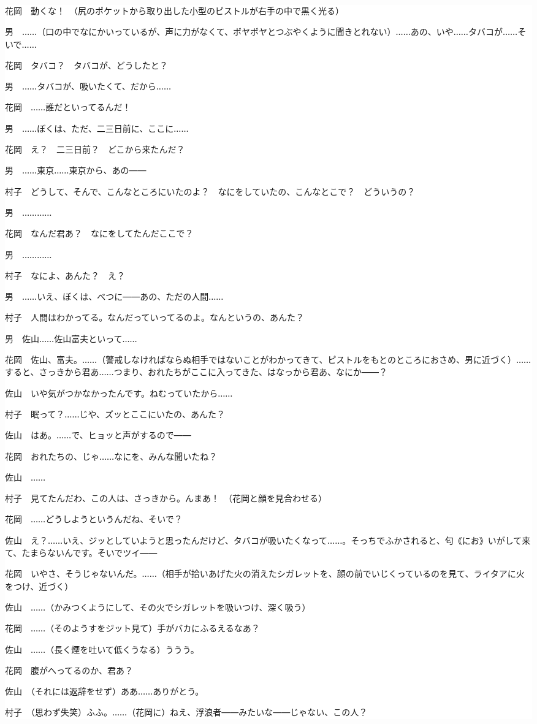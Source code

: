 花岡　動くな！　（尻のポケットから取り出した小型のピストルが右手の中で黒く光る）

男　……（口の中でなにかいっているが、声に力がなくて、ボヤボヤとつぶやくように聞きとれない）……あの、いや……タバコが……そいで……

花岡　タバコ？　タバコが、どうしたと？

男　……タバコが、吸いたくて、だから……

花岡　……誰だといってるんだ！

男　……ぼくは、ただ、二三日前に、ここに……

花岡　え？　二三日前？　どこから来たんだ？

男　……東京……東京から、あの――

村子　どうして、そんで、こんなところにいたのよ？　なにをしていたの、こんなとこで？　どういうの？

男　…………

花岡　なんだ君あ？　なにをしてたんだここで？

男　…………

村子　なによ、あんた？　え？

男　……いえ、ぼくは、べつに――あの、ただの人間……

村子　人間はわかってる。なんだっていってるのよ。なんというの、あんた？

男　佐山……佐山富夫といって……

花岡　佐山、富夫。……（警戒しなければならぬ相手ではないことがわかってきて、ピストルをもとのところにおさめ、男に近づく）……すると、さっきから君あ……つまり、おれたちがここに入ってきた、はなっから君あ、なにか――？

佐山　いや気がつかなかったんです。ねむっていたから……

村子　眠って？……じや、ズッとここにいたの、あんた？

佐山　はあ。……で、ヒョッと声がするので――

花岡　おれたちの、じゃ……なにを、みんな聞いたね？

佐山　……

村子　見てたんだわ、この人は、さっきから。んまあ！　（花岡と顔を見合わせる）

花岡　……どうしようというんだね、そいで？

佐山　え？……いえ、ジッとしていようと思ったんだけど、タバコが吸いたくなって……。そっちでふかされると、匂《にお》いがして来て、たまらないんです。そいでツイ――

花岡　いやさ、そうじゃないんだ。……（相手が拾いあげた火の消えたシガレットを、顔の前でいじくっているのを見て、ライタアに火をつけ、近づく）

佐山　……（かみつくようにして、その火でシガレットを吸いつけ、深く吸う）

花岡　……（そのようすをジット見て）手がバカにふるえるなあ？

佐山　……（長く煙を吐いて低くうなる）ううう。

花岡　腹がへってるのか、君あ？

佐山　（それには返辞をせず）ああ……ありがとう。

村子　（思わず失笑）ふふ。……（花岡に）ねえ、浮浪者――みたいな――じゃない、この人？
